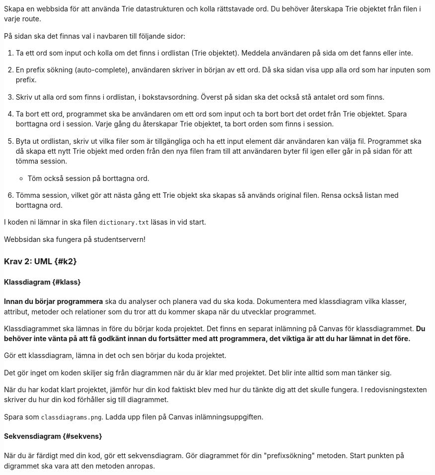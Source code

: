 Skapa en webbsida för att använda Trie datastrukturen och kolla rättstavade ord. Du behöver återskapa Trie objektet från filen i varje route.

På sidan ska det finnas val i navbaren till följande sidor:

1. Ta ett ord som input och kolla om det finns i ordlistan (Trie objektet). Meddela användaren på sida om det fanns eller inte.

1. En prefix sökning (auto-complete), användaren skriver in början av ett ord. Då ska sidan visa upp alla ord som har inputen som prefix.

1. Skriv ut alla ord som finns i ordlistan, i bokstavsordning. Överst på sidan ska det också stå antalet ord som finns.

1. Ta bort ett ord, programmet ska be användaren om ett ord som input och ta bort bort det ordet från Trie objektet. Spara borttagna ord i session. Varje gång du återskapar Trie objektet, ta bort orden som finns i session.

1. Byta ut ordlistan, skriv ut vilka filer som är tillgängliga och ha ett input element där användaren kan välja fil. Programmet ska då skapa ett nytt Trie objekt med orden från den nya filen fram till att användaren byter fil igen eller går in på sidan för att tömma session.
    - Töm också session på borttagna ord.

1. Tömma session, vilket gör att nästa gång ett Trie objekt ska skapas så används original filen. Rensa också listan med borttagna ord.

I koden ni lämnar in ska filen `dictionary.txt` läsas in vid start.

Webbsidan ska fungera på studentservern!



### Krav 2: UML {#k2}

#### Klassdiagram {#klass}

**Innan du börjar programmera** ska du analyser och planera vad du ska koda. Dokumentera med klassdiagram vilka klasser, attribut, metoder och relationer som du tror att du kommer skapa när du utvecklar programmet.

Klassdiagrammet ska lämnas in före du börjar koda projektet. Det finns en separat inlämning på Canvas för klassdiagrammet. **Du behöver inte vänta på att få godkänt innan du fortsätter med att programmera, det viktiga är att du har lämnat in det före.**

Gör ett klassdiagram, lämna in det och sen börjar du koda projektet.

Det gör inget om koden skiljer sig från diagrammen när du är klar med projektet. Det blir inte alltid som man tänker sig.

När du har kodat klart projektet, jämför hur din kod faktiskt blev med hur du tänkte dig att det skulle fungera. I redovisningstexten skriver du hur din kod förhåller sig till diagrammet.

Spara som `classdiagrams.png`. Ladda upp filen på Canvas inlämningsuppgiften.



#### Sekvensdiagram {#sekvens}

När du är färdigt med din kod, gör ett sekvensdiagram. Gör diagrammet för din "prefixsökning" metoden. Start punkten på digrammet ska vara att den metoden anropas.

